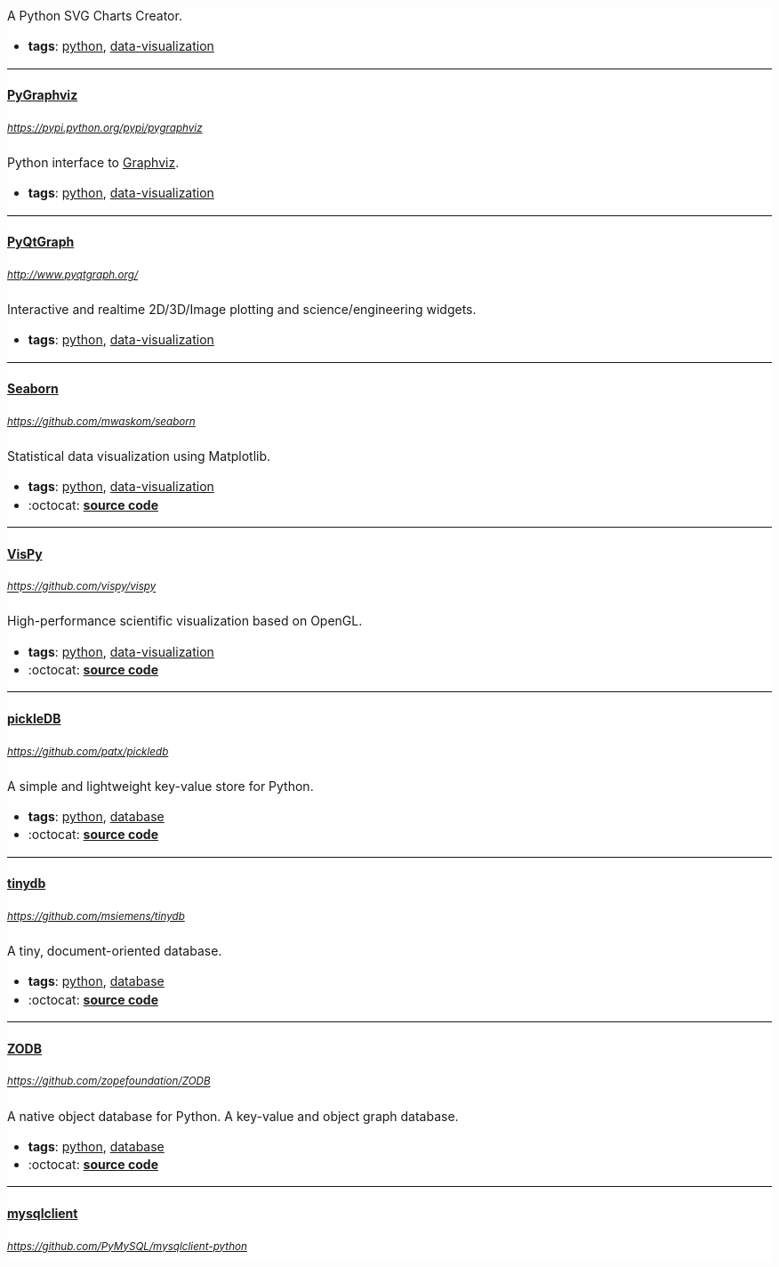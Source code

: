 A Python SVG Charts Creator.
* **tags**: [python](../tagged/python.md), [data-visualization](../tagged/data-visualization.md)
---
#### [PyGraphviz](https://pypi.python.org/pypi/pygraphviz)
_<sup>https://pypi.python.org/pypi/pygraphviz</sup>_

Python interface to [Graphviz](http://www.graphviz.org/).
* **tags**: [python](../tagged/python.md), [data-visualization](../tagged/data-visualization.md)
---
#### [PyQtGraph](http://www.pyqtgraph.org/)
_<sup>http://www.pyqtgraph.org/</sup>_

Interactive and realtime 2D/3D/Image plotting and science/engineering widgets.
* **tags**: [python](../tagged/python.md), [data-visualization](../tagged/data-visualization.md)
---
#### [Seaborn](https://github.com/mwaskom/seaborn)
_<sup>https://github.com/mwaskom/seaborn</sup>_

Statistical data visualization using Matplotlib.
* **tags**: [python](../tagged/python.md), [data-visualization](../tagged/data-visualization.md)
* :octocat: **[source code](https://github.com/mwaskom/seaborn)**
---
#### [VisPy](https://github.com/vispy/vispy)
_<sup>https://github.com/vispy/vispy</sup>_

High-performance scientific visualization based on OpenGL.
* **tags**: [python](../tagged/python.md), [data-visualization](../tagged/data-visualization.md)
* :octocat: **[source code](https://github.com/vispy/vispy)**
---
#### [pickleDB](https://github.com/patx/pickledb)
_<sup>https://github.com/patx/pickledb</sup>_

A simple and lightweight key-value store for Python.
* **tags**: [python](../tagged/python.md), [database](../tagged/database.md)
* :octocat: **[source code](https://github.com/patx/pickledb)**
---
#### [tinydb](https://github.com/msiemens/tinydb)
_<sup>https://github.com/msiemens/tinydb</sup>_

A tiny, document-oriented database.
* **tags**: [python](../tagged/python.md), [database](../tagged/database.md)
* :octocat: **[source code](https://github.com/msiemens/tinydb)**
---
#### [ZODB](https://github.com/zopefoundation/ZODB)
_<sup>https://github.com/zopefoundation/ZODB</sup>_

A native object database for Python. A key-value and object graph database.
* **tags**: [python](../tagged/python.md), [database](../tagged/database.md)
* :octocat: **[source code](https://github.com/zopefoundation/ZODB)**
---
#### [mysqlclient](https://github.com/PyMySQL/mysqlclient-python)
_<sup>https://github.com/PyMySQL/mysqlclient-python</sup>_

